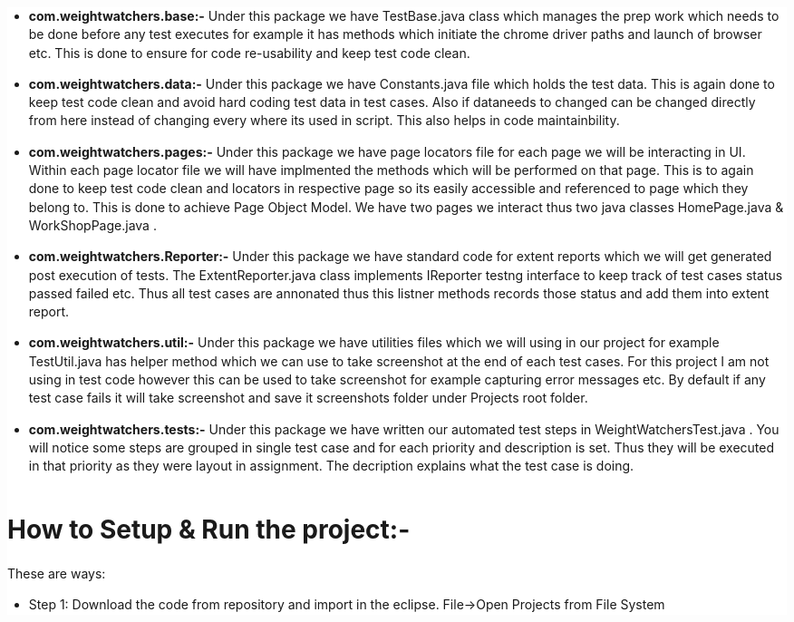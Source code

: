 
* **com.weightwatchers.base:-**
Under this package we have TestBase.java class which manages the prep work which needs to be done before any test executes for example it has methods which initiate the chrome driver
paths and launch of browser etc. This is done to ensure for code re-usability and keep test code clean.

* **com.weightwatchers.data:-**
Under this package we have Constants.java file which holds the test data. This is again done to keep test code clean and avoid hard coding test data in test cases. Also if dataneeds to changed can be changed directly from here instead of changing every where its used in script. This also helps in code maintainbility.

* **com.weightwatchers.pages:-**
Under this package we have page locators file for each page we will be interacting in UI. Within each page locator file we will have implmented the methods which will be performed on that page. This is to again done to keep test code clean and locators in respective page so its easily accessible and referenced to page which they belong to. This is done to achieve Page Object Model. We have two pages we interact thus two java classes HomePage.java & WorkShopPage.java .

* **com.weightwatchers.Reporter:-**
Under this package we have standard code for extent reports which we will get generated post execution of tests. The ExtentReporter.java class implements IReporter testng interface
to keep track of test cases status passed failed etc. Thus all test cases are annonated thus this listner methods records those status and add them into extent report.

* **com.weightwatchers.util:-**
Under this package we have utilities files which we will using in our project for example TestUtil.java has helper method which we can use to take screenshot at the end of each test cases. For this project I am not using in test code however this can be used to take screenshot for example capturing error messages etc. By default if any test case fails it will take screenshot and save it screenshots folder under Projects root folder.

* **com.weightwatchers.tests:-**
Under this package we have written our automated test steps in WeightWatchersTest.java . You will notice some steps are grouped in single test case and for each priority and description is set. Thus they will be executed in that priority as they were layout in assignment. The decription explains what the test case is doing. 

# How to Setup & Run the project:-
These are ways:

* Step 1: Download the code from repository and import in the eclipse. File->Open Projects from File System
<p align="center">